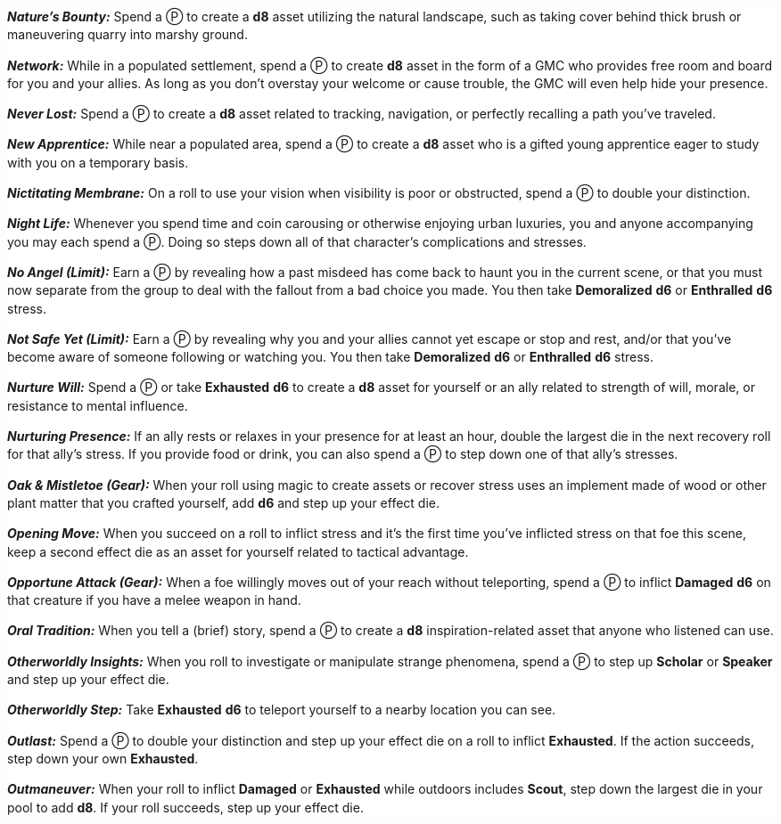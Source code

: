 ***Nature’s Bounty:*** Spend a Ⓟ to create a **d8** asset utilizing the natural landscape, such as taking cover behind thick brush or maneuvering quarry into marshy ground.  

***Network:*** While in a populated settlement, spend a Ⓟ to create **d8** asset in the form of a GMC who provides free room and board for you and your allies. As long as you don’t overstay your welcome or cause trouble, the GMC will even help hide your presence.  

***Never Lost:*** Spend a Ⓟ to create a **d8** asset related to tracking, navigation, or perfectly recalling a path you’ve traveled.  

***New Apprentice:*** While near a populated area, spend a Ⓟ to create a **d8** asset who is a gifted young apprentice eager to study with you on a temporary basis.  

***Nictitating Membrane:*** On a roll to use your vision when visibility is poor or obstructed, spend a Ⓟ to double your distinction.  

***Night Life:*** Whenever you spend time and coin carousing or otherwise enjoying urban luxuries, you and anyone accompanying you may each spend a Ⓟ. Doing so steps down all of that character’s complications and stresses.  

***No Angel (Limit):*** Earn a Ⓟ by revealing how a past misdeed has come back to haunt you in the current scene, or that you must now separate from the group to deal with the fallout from a bad choice you made. You then take **Demoralized** **d6** or **Enthralled** **d6** stress.  

***Not Safe Yet (Limit):*** Earn a Ⓟ by revealing why you and your allies cannot yet escape or stop and rest, and/or that you’ve become aware of someone following or watching you. You then take **Demoralized** **d6** or **Enthralled** **d6** stress.  

***Nurture Will:*** Spend a Ⓟ or take **Exhausted** **d6** to create a **d8** asset for yourself or an ally related to strength of will, morale, or resistance to mental influence.  

***Nurturing Presence:*** If an ally rests or relaxes in your presence for at least an hour, double the largest die in the next recovery roll for that ally’s stress. If you provide food or drink, you can also spend a Ⓟ to step down one of that ally’s stresses.  

***Oak & Mistletoe (Gear):*** When your roll using magic to create assets or recover stress uses an implement made of wood or other plant matter that you crafted yourself, add **d6** and step up your effect die.  

***Opening Move:*** When you succeed on a roll to inflict stress and it’s the first time you’ve inflicted stress on that foe this scene, keep a second effect die as an asset for yourself related to tactical advantage.  

***Opportune Attack (Gear):*** When a foe willingly moves out of your reach without teleporting, spend a Ⓟ to inflict **Damaged** **d6** on that creature if you have a melee weapon in hand.  

***Oral Tradition:*** When you tell a (brief) story, spend a Ⓟ to create a **d8** inspiration-related asset that anyone who listened can use.  

***Otherworldly Insights:*** When you roll to investigate or manipulate strange phenomena, spend a Ⓟ to step up **Scholar** or **Speaker** and step up your effect die.  

***Otherworldly Step:*** Take **Exhausted** **d6** to teleport yourself to a nearby location you can see.  

***Outlast:*** Spend a Ⓟ to double your distinction and step up your effect die on a roll to inflict **Exhausted**. If the action succeeds, step down your own **Exhausted**.  

***Outmaneuver:*** When your roll to inflict **Damaged** or **Exhausted** while outdoors includes **Scout**, step down the largest die in your pool to add **d8**. If your roll succeeds, step up your effect die.  
